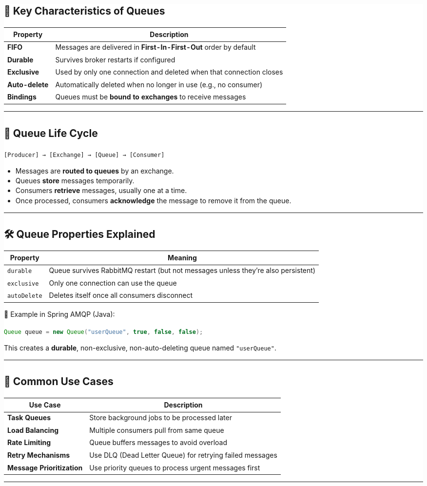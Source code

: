 ## 🧠 Key Characteristics of Queues

| Property        | Description                                                         |
| --------------- | ------------------------------------------------------------------- |
| **FIFO**        | Messages are delivered in **First-In-First-Out** order by default   |
| **Durable**     | Survives broker restarts if configured                              |
| **Exclusive**   | Used by only one connection and deleted when that connection closes |
| **Auto-delete** | Automatically deleted when no longer in use (e.g., no consumer)     |
| **Bindings**    | Queues must be **bound to exchanges** to receive messages           |

---

## 🧱 Queue Life Cycle

```text
[Producer] → [Exchange] → [Queue] → [Consumer]
```

* Messages are **routed to queues** by an exchange.
* Queues **store** messages temporarily.
* Consumers **retrieve** messages, usually one at a time.
* Once processed, consumers **acknowledge** the message to remove it from the queue.

---

## 🛠️ Queue Properties Explained

| Property     | Meaning                                                                           |
| ------------ | --------------------------------------------------------------------------------- |
| `durable`    | Queue survives RabbitMQ restart (but not messages unless they’re also persistent) |
| `exclusive`  | Only one connection can use the queue                                             |
| `autoDelete` | Deletes itself once all consumers disconnect                                      |

📌 Example in Spring AMQP (Java):

```java
Queue queue = new Queue("userQueue", true, false, false);
```

This creates a **durable**, non-exclusive, non-auto-deleting queue named `"userQueue"`.

---

## 🎯 Common Use Cases

| Use Case                   | Description                                              |
| -------------------------- | -------------------------------------------------------- |
| **Task Queues**            | Store background jobs to be processed later              |
| **Load Balancing**         | Multiple consumers pull from same queue                  |
| **Rate Limiting**          | Queue buffers messages to avoid overload                 |
| **Retry Mechanisms**       | Use DLQ (Dead Letter Queue) for retrying failed messages |
| **Message Prioritization** | Use priority queues to process urgent messages first     |

---